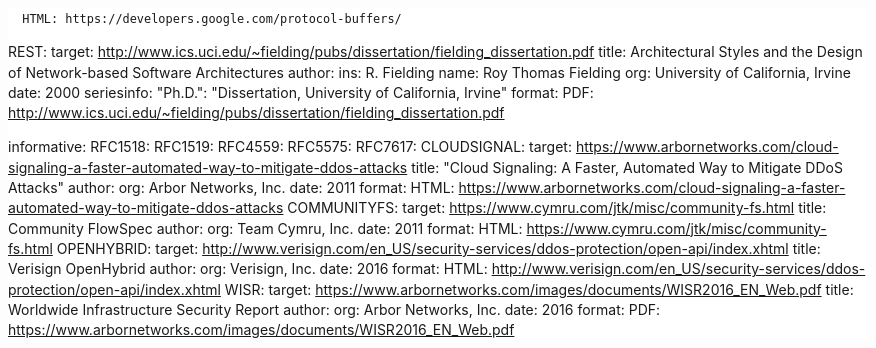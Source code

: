       HTML: https://developers.google.com/protocol-buffers/
  REST:
    target: http://www.ics.uci.edu/~fielding/pubs/dissertation/fielding_dissertation.pdf
    title: Architectural Styles and the Design of Network-based Software Architectures
    author:
      ins: R. Fielding
      name: Roy Thomas Fielding
      org: University of California, Irvine
    date: 2000
    seriesinfo:
      "Ph.D.": "Dissertation, University of California, Irvine"
    format:
      PDF: http://www.ics.uci.edu/~fielding/pubs/dissertation/fielding_dissertation.pdf

informative:
  RFC1518:
  RFC1519:
  RFC4559:
  RFC5575:
  RFC7617:
  CLOUDSIGNAL:
    target: https://www.arbornetworks.com/cloud-signaling-a-faster-automated-way-to-mitigate-ddos-attacks
    title: "Cloud Signaling: A Faster, Automated Way to Mitigate DDoS Attacks"
    author:
      org: Arbor Networks, Inc.
    date: 2011
    format:
      HTML: https://www.arbornetworks.com/cloud-signaling-a-faster-automated-way-to-mitigate-ddos-attacks
  COMMUNITYFS:
    target: https://www.cymru.com/jtk/misc/community-fs.html
    title: Community FlowSpec
    author:
      org: Team Cymru, Inc.
    date: 2011
    format:
      HTML: https://www.cymru.com/jtk/misc/community-fs.html
  OPENHYBRID:
    target: http://www.verisign.com/en_US/security-services/ddos-protection/open-api/index.xhtml
    title: Verisign OpenHybrid
    author:
      org: Verisign, Inc.
    date: 2016
    format:
      HTML: http://www.verisign.com/en_US/security-services/ddos-protection/open-api/index.xhtml
  WISR:
    target: https://www.arbornetworks.com/images/documents/WISR2016_EN_Web.pdf
    title: Worldwide Infrastructure Security Report
    author:
      org: Arbor Networks, Inc.
    date: 2016
    format:
      PDF: https://www.arbornetworks.com/images/documents/WISR2016_EN_Web.pdf
